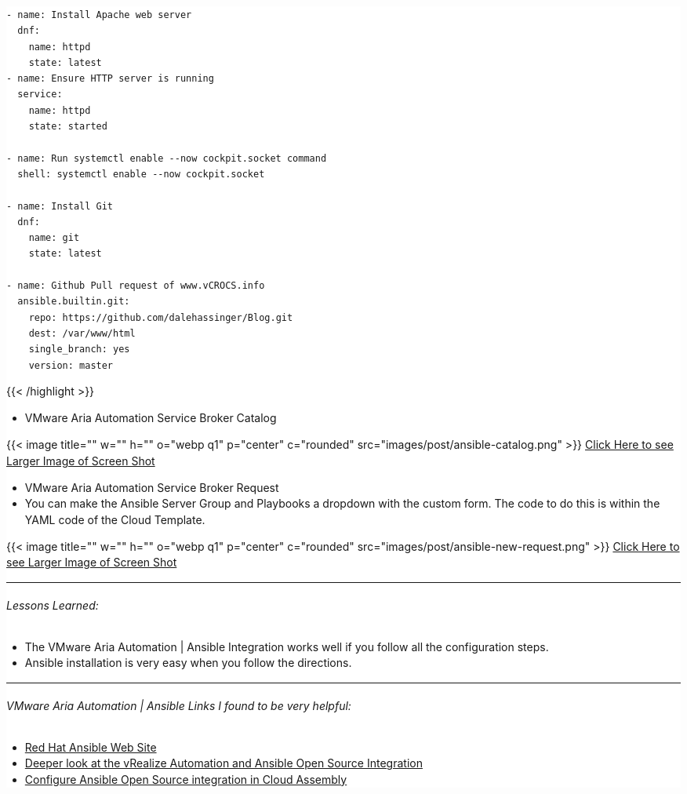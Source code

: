    - name: Install Apache web server
      dnf:
        name: httpd
        state: latest
    - name: Ensure HTTP server is running
      service:
        name: httpd
        state: started

    - name: Run systemctl enable --now cockpit.socket command
      shell: systemctl enable --now cockpit.socket

    - name: Install Git
      dnf:
        name: git
        state: latest

    - name: Github Pull request of www.vCROCS.info
      ansible.builtin.git:
        repo: https://github.com/dalehassinger/Blog.git
        dest: /var/www/html
        single_branch: yes
        version: master
{{< /highlight >}}

* VMware Aria Automation Service Broker Catalog

{{< image title="" w="" h="" o="webp q1" p="center" c="rounded" src="images/post/ansible-catalog.png" >}}
<a href="https://github.com/dalehassinger/geeky/raw/main/assets/images/post/ansible-catalog.png" target="_blank">Click Here to see Larger Image of Screen Shot</a>

* VMware Aria Automation Service Broker Request
* You can make the Ansible Server Group and Playbooks a dropdown with the custom form. The code to do this is within the YAML code of the Cloud Template.

{{< image title="" w="" h="" o="webp q1" p="center" c="rounded" src="images/post/ansible-new-request.png" >}}
<a href="https://github.com/dalehassinger/geeky/raw/main/assets/images/post/ansible-new-request.png" target="_blank">Click Here to see Larger Image of Screen Shot</a>

---
###### Lessons Learned:
* The VMware Aria Automation | Ansible Integration works well if you follow all the configuration steps.
* Ansible installation is very easy when you follow the directions.

---

###### VMware Aria Automation | Ansible Links I found to be very helpful:
* <a href="https://www.ansible.com/" target="_blank">Red Hat Ansible Web Site</a>
* <a href="https://blogs.vmware.com/management/2020/07/deeper-look-at-the-vrealize-automation-and-ansible-open-source-integration.html" target="_blank">Deeper look at the vRealize Automation and Ansible Open Source Integration</a>
* <a href="https://docs.vmware.com/en/vRealize-Automation/8.10/Using-and-Managing-Cloud-Assembly/GUID-9244FFDE-2039-48F6-9CB1-93508FCAFA75.html" target="_blank">Configure Ansible Open Source integration in Cloud Assembly</a>
